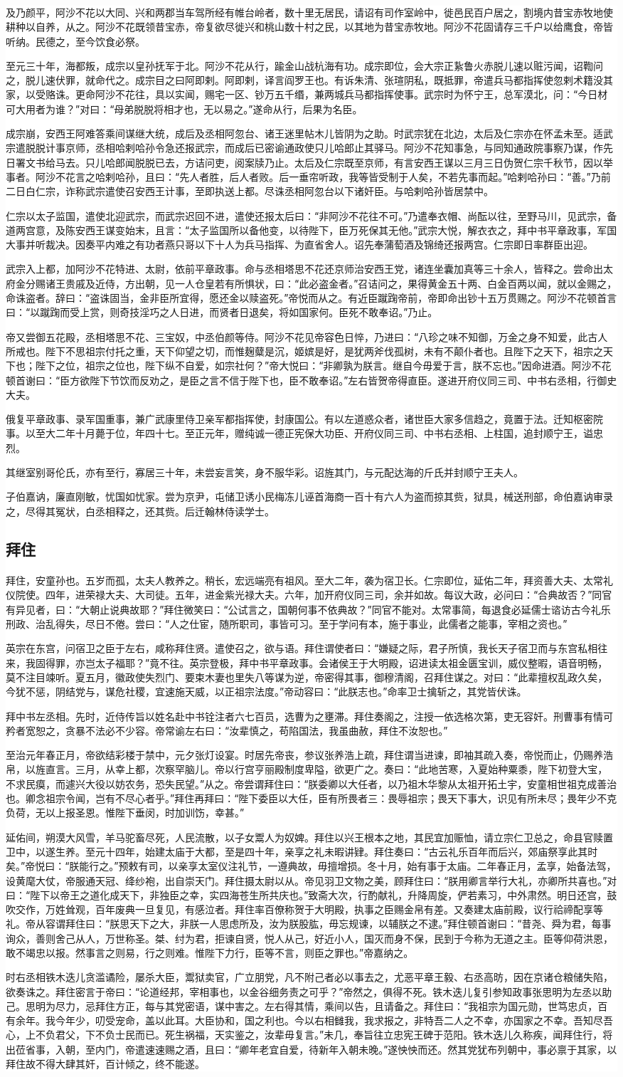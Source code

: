 及乃颜平，阿沙不花以大同、兴和两郡当车驾所经有帷台岭者，数十里无居民，请诏有司作室岭中，徙邑民百户居之，割境内昔宝赤牧地使耕种以自养，从之。阿沙不花既领昔宝赤，帝复欲尽徙兴和桃山数十村之民，以其地为昔宝赤牧地。阿沙不花固请存三千户以给鹰食，帝皆听纳。民德之，至今饮食必祭。

至元三十年，海都叛，成宗以皇孙抚军于北。阿沙不花从行，踰金山战杭海有功。成宗即位，会大宗正紥鲁火赤脱儿速以赃污闻，诏鞫问之，脱儿速伏罪，就命代之。成宗目之曰阿即剌。阿即剌，译言阎罗王也。有诉朱清、张瑄阴私，既抵罪，帝遣兵马都指挥使忽剌术籍没其家，以受赂诛。更命阿沙不花往，具以实闻，赐宅一区、钞万五千缗，兼两城兵马都指挥使事。武宗时为怀宁王，总军漠北，问：“今日材可大用者为谁？”对曰：“母弟脱脱将相才也，无以易之。”遂命从行，后果为名臣。

成宗崩，安西王阿难答乘间谋继大统，成后及丞相阿忽台、诸王迷里帖木儿皆阴为之助。时武宗犹在北边，太后及仁宗亦在怀孟未至。适武宗遣脱脱计事京师，丞相哈剌哈孙令急还报武宗，而成后已密谕通政使只儿哈郎止其驿马。阿沙不花知事急，与同知通政院事察乃谋，作先日署文书给马去。只儿哈郎闻脱脱已去，方诘问吏，阅案牍乃止。太后及仁宗既至京师，有言安西王谋以三月三日伪贺仁宗千秋节，因以举事者。阿沙不花言之哈剌哈孙，且曰：“先人者胜，后人者败。后一垂帘听政，我等皆受制于人矣，不若先事而起。”哈剌哈孙曰：“善。”乃前二日白仁宗，诈称武宗遣使召安西王计事，至即执送上都。尽诛丞相阿忽台以下诸奸臣。与哈剌哈孙皆居禁中。

仁宗以太子监国，遣使北迎武宗，而武宗迟回不进，遣使还报太后曰：“非阿沙不花往不可。”乃遣奉衣帽、尚酝以往，至野马川，见武宗，备道两宫意，及陈安西王谋变始末，且言：“太子监国所以备他变，以待陛下，臣万死保其无他。”武宗大悦，解衣衣之，拜中书平章政事，军国大事并听裁决。因奏平内难之有功者燕只哥以下十人为兵马指挥、为直省舍人。诏先奉蒲萄酒及锦绮还报两宫。仁宗即日率群臣出迎。

武宗入上都，加阿沙不花特进、太尉，依前平章政事。命与丞相塔思不花还京师治安西王党，诸连坐囊加真等三十余人，皆释之。尝命出太府金分赐诸王贵戚及近侍，方出朝，见一人仓皇若有所惧状，曰：“此必盗金者。”召诘问之，果得黄金五十两、白金百两以闻，就以金赐之，命诛盗者。辞曰：“盗诛固当，金非臣所宜得，愿还金以赎盗死。”帝悦而从之。有近臣蹴踘帝前，帝即命出钞十五万贯赐之。阿沙不花顿首言曰：“以蹴踘而受上赏，则奇技淫巧之人日进，而贤者日退矣，将如国家何。臣死不敢奉诏。”乃止。

帝又尝御五花殿，丞相塔思不花、三宝奴，中丞伯颜等侍。阿沙不花见帝容色日悴，乃进曰：“八珍之味不知御，万金之身不知爱，此古人所戒也。陛下不思祖宗付托之重，天下仰望之切，而惟麹糵是沉，姬嫔是好，是犹两斧伐孤树，未有不颠仆者也。且陛下之天下，祖宗之天下也；陛下之位，祖宗之位也，陛下纵不自爱，如宗社何？”帝大悦曰：“非卿孰为朕言。继自今毋爱于言，朕不忘也。”因命进酒。阿沙不花顿首谢曰：“臣方欲陛下节饮而反劝之，是臣之言不信于陛下也，臣不敢奉诏。”左右皆贺帝得直臣。遂进开府仪同三司、中书右丞相，行御史大夫。

俄复平章政事、录军国重事，兼广武康里侍卫亲军都指挥使，封康国公。有以左道惑众者，诸世臣大家多信趋之，竟置于法。迁知枢密院事。以至大二年十月薨于位，年四十七。至正元年，赠纯诚一德正宪保大功臣、开府仪同三司、中书右丞相、上柱国，追封顺宁王，谥忠烈。

其继室别哥伦氏，亦有至行，寡居三十年，未尝妄言笑，身不服华彩。诏旌其门，与元配达海的斤氏并封顺宁王夫人。

子伯嘉讷，廉直刚敏，忧国如忧家。尝为京尹，屯储卫诱小民梅冻儿诬首海商一百十有六人为盗而掠其赀，狱具，械送刑部，命伯嘉讷审录之，尽得其冤状，白丞相释之，还其赀。后迁翰林侍读学士。

## 拜住

拜住，安童孙也。五岁而孤，太夫人教养之。稍长，宏远端亮有祖风。至大二年，袭为宿卫长。仁宗即位，延佑二年，拜资善大夫、太常礼仪院使。四年，进荣禄大夫、大司徒。五年，进金紫光禄大夫。六年，加开府仪同三司，余并如故。每议大政，必问曰：“合典故否？”同官有异见者，曰：“大朝止说典故耶？”拜住微笑曰：“公试言之，国朝何事不依典故？”同官不能对。太常事简，每退食必延儒士谘访古今礼乐刑政、治乱得失，尽日不倦。尝曰：“人之仕宦，随所职司，事皆可习。至于学问有本，施于事业，此儒者之能事，宰相之资也。”

英宗在东宫，问宿卫之臣于左右，咸称拜住贤。遣使召之，欲与语。拜住谓使者曰：“嫌疑之际，君子所慎，我长天子宿卫而与东宫私相往来，我固得罪，亦岂太子福耶？”竟不往。英宗登极，拜中书平章政事。会诸侯王于大明殿，诏进读太祖金匮宝训，威仪整暇，语音明畅，莫不注目竦听。夏五月，徽政使失烈门、要束木妻也里失八等谋为逆，帝密得其事，御穆清阁，召拜住谋之。对曰：“此辈擅权乱政久矣，今犹不惩，阴结党与，谋危社稷，宜速施天威，以正祖宗法度。”帝动容曰：“此朕志也。”命率卫士擒斩之，其党皆伏诛。

拜中书左丞相。先时，近侍传旨以姓名赴中书铨注者六七百员，选曹为之壅滞。拜住奏阁之，注授一依选格次第，吏无容奸。刑曹事有情可矜者宽恕之，贪暴不法必不少容。帝常谕左右曰：“汝辈慎之，苟陷国法，我虽曲赦，拜住不汝恕也。”

至治元年春正月，帝欲结彩楼于禁中，元夕张灯设宴。时居先帝丧，参议张养浩上疏，拜住谓当进谏，即袖其疏入奏，帝悦而止，仍赐养浩帛，以旌直言。三月，从幸上都，次察罕脑儿。帝以行宫亨丽殿制度卑隘，欲更广之。奏曰：“此地苦寒，入夏始种粟黍，陛下初登大宝，不求民瘼，而遽兴大役以妨农务，恐失民望。”从之。帝尝谓拜住曰：“朕委卿以大任者，以乃祖木华黎从太祖开拓土宇，安童相世祖克成善治也。卿念祖宗令闻，岂有不尽心者乎。”拜住再拜曰：“陛下委臣以大任，臣有所畏者三：畏辱祖宗；畏天下事大，识见有所未尽；畏年少不克负荷，无以上报圣恩。惟陛下垂闵，时加训饬，幸甚。”

延佑间，朔漠大风雪，羊马驼畜尽死，人民流散，以子女鬻人为奴婢。拜住以兴王根本之地，其民宜加赈恤，请立宗仁卫总之，命县官赎置卫中，以遂生养。至元十四年，始建太庙于大都，至是四十年，亲享之礼未暇讲肄。拜住奏曰：“古云礼乐百年而后兴，郊庙祭享此其时矣。”帝悦曰：“朕能行之。”预敕有司，以亲享太室仪注礼节，一遵典故，毋擅增损。冬十月，始有事于太庙。二年春正月，孟享，始备法驾，设黄麾大仗，帝服通天冠、绛纱袍，出自崇天门。拜住摄太尉以从。帝见羽卫文物之美，顾拜住曰：“朕用卿言举行大礼，亦卿所共喜也。”对曰：“陛下以帝王之道化成天下，非独臣之幸，实四海苍生所共庆也。”致斋大次，行酌献礼，升降周旋，俨若素习，中外肃然。明日还宫，鼓吹交作，万姓耸观，百年废典一旦复见，有感泣者。拜住率百僚称贺于大明殿，执事之臣赐金帛有差。又奏建太庙前殿，议行祫禘配享等礼。帝从容谓拜住曰：“朕思天下之大，非朕一人思虑所及，汝为朕股肱，毋忘规谏，以辅朕之不逮。”拜住顿首谢曰：“昔尧、舜为君，每事询众，善则舍己从人，万世称圣。桀、纣为君，拒谏自贤，悦人从己，好近小人，国灭而身不保，民到于今称为无道之主。臣等仰荷洪恩，敢不竭忠以报。然事言之则易，行之则难。惟陛下力行，臣等不言，则臣之罪也。”帝嘉纳之。

时右丞相铁木迭儿贪滥谲险，屡杀大臣，鬻狱卖官，广立朋党，凡不附己者必以事去之，尤恶平章王毅、右丞高昉，因在京诸仓粮储失陷，欲奏诛之。拜住密言于帝曰：“论道经邦，宰相事也，以金谷细务责之可乎？”帝然之，俱得不死。铁木迭儿复引参知政事张思明为左丞以助己。思明为尽力，忌拜住方正，每与其党密语，谋中害之。左右得其情，乘间以告，且请备之。拜住曰：“我祖宗为国元勋，世笃忠贞，百有余年。我今年少，叨受宠命，盖以此耳。大臣协和，国之利也。今以右相雠我，我求报之，非特吾二人之不幸，亦国家之不幸。吾知尽吾心，上不负君父，下不负士民而已。死生祸福，天实鉴之，汝辈毋复言。”未几，奉旨往立忠宪王碑于范阳。铁木迭儿久称疾，闻拜住行，将出莅省事，入朝，至内门，帝遣速速赐之酒，且曰：“卿年老宜自爱，待新年入朝未晚。”遂怏怏而还。然其党犹布列朝中，事必禀于其家，以拜住故不得大肆其奸，百计倾之，终不能遂。
